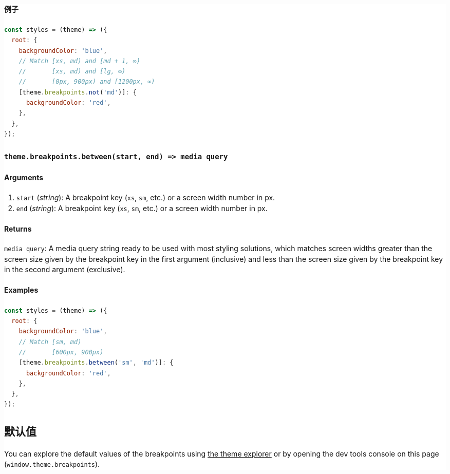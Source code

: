 #### 例子

```js
const styles = (theme) => ({
  root: {
    backgroundColor: 'blue',
    // Match [xs, md) and [md + 1, ∞)
    //       [xs, md) and [lg, ∞)
    //       [0px, 900px) and [1200px, ∞)
    [theme.breakpoints.not('md')]: {
      backgroundColor: 'red',
    },
  },
});
```

### `theme.breakpoints.between(start, end) => media query`



#### Arguments

1. `start` (_string_): A breakpoint key (`xs`, `sm`, etc.) or a screen width number in px.
2. `end` (_string_): A breakpoint key (`xs`, `sm`, etc.) or a screen width number in px.

#### Returns

`media query`: A media query string ready to be used with most styling solutions, which matches screen widths greater than the screen size given by the breakpoint key in the first argument (inclusive) and less than the screen size given by the breakpoint key in the second argument (exclusive).

#### Examples

```js
const styles = (theme) => ({
  root: {
    backgroundColor: 'blue',
    // Match [sm, md)
    //       [600px, 900px)
    [theme.breakpoints.between('sm', 'md')]: {
      backgroundColor: 'red',
    },
  },
});
```

## 默认值

You can explore the default values of the breakpoints using [the theme explorer](/customization/default-theme/?expand-path=$.breakpoints) or by opening the dev tools console on this page (`window.theme.breakpoints`).
